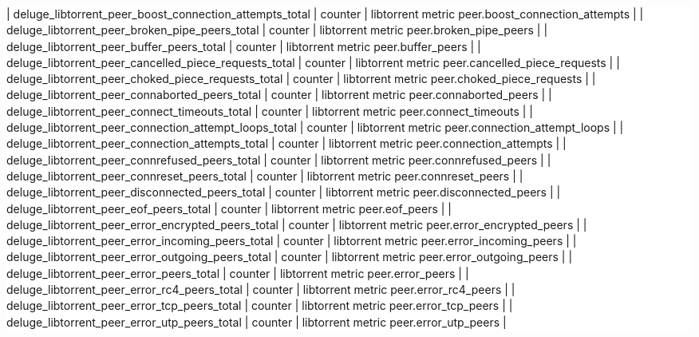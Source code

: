 | deluge\_libtorrent\_peer\_boost\_connection\_attempts\_total           | counter | libtorrent metric peer.boost\_connection\_attempts                                                                                                                                                              |
| deluge\_libtorrent\_peer\_broken\_pipe\_peers\_total                   | counter | libtorrent metric peer.broken\_pipe\_peers                                                                                                                                                                      |
| deluge\_libtorrent\_peer\_buffer\_peers\_total                         | counter | libtorrent metric peer.buffer\_peers                                                                                                                                                                            |
| deluge\_libtorrent\_peer\_cancelled\_piece\_requests\_total            | counter | libtorrent metric peer.cancelled\_piece\_requests                                                                                                                                                               |
| deluge\_libtorrent\_peer\_choked\_piece\_requests\_total               | counter | libtorrent metric peer.choked\_piece\_requests                                                                                                                                                                  |
| deluge\_libtorrent\_peer\_connaborted\_peers\_total                    | counter | libtorrent metric peer.connaborted\_peers                                                                                                                                                                       |
| deluge\_libtorrent\_peer\_connect\_timeouts\_total                     | counter | libtorrent metric peer.connect\_timeouts                                                                                                                                                                        |
| deluge\_libtorrent\_peer\_connection\_attempt\_loops\_total            | counter | libtorrent metric peer.connection\_attempt\_loops                                                                                                                                                               |
| deluge\_libtorrent\_peer\_connection\_attempts\_total                  | counter | libtorrent metric peer.connection\_attempts                                                                                                                                                                     |
| deluge\_libtorrent\_peer\_connrefused\_peers\_total                    | counter | libtorrent metric peer.connrefused\_peers                                                                                                                                                                       |
| deluge\_libtorrent\_peer\_connreset\_peers\_total                      | counter | libtorrent metric peer.connreset\_peers                                                                                                                                                                         |
| deluge\_libtorrent\_peer\_disconnected\_peers\_total                   | counter | libtorrent metric peer.disconnected\_peers                                                                                                                                                                      |
| deluge\_libtorrent\_peer\_eof\_peers\_total                            | counter | libtorrent metric peer.eof\_peers                                                                                                                                                                               |
| deluge\_libtorrent\_peer\_error\_encrypted\_peers\_total               | counter | libtorrent metric peer.error\_encrypted\_peers                                                                                                                                                                  |
| deluge\_libtorrent\_peer\_error\_incoming\_peers\_total                | counter | libtorrent metric peer.error\_incoming\_peers                                                                                                                                                                   |
| deluge\_libtorrent\_peer\_error\_outgoing\_peers\_total                | counter | libtorrent metric peer.error\_outgoing\_peers                                                                                                                                                                   |
| deluge\_libtorrent\_peer\_error\_peers\_total                          | counter | libtorrent metric peer.error\_peers                                                                                                                                                                             |
| deluge\_libtorrent\_peer\_error\_rc4\_peers\_total                     | counter | libtorrent metric peer.error\_rc4\_peers                                                                                                                                                                        |
| deluge\_libtorrent\_peer\_error\_tcp\_peers\_total                     | counter | libtorrent metric peer.error\_tcp\_peers                                                                                                                                                                        |
| deluge\_libtorrent\_peer\_error\_utp\_peers\_total                     | counter | libtorrent metric peer.error\_utp\_peers                                                                                                                                                                        |